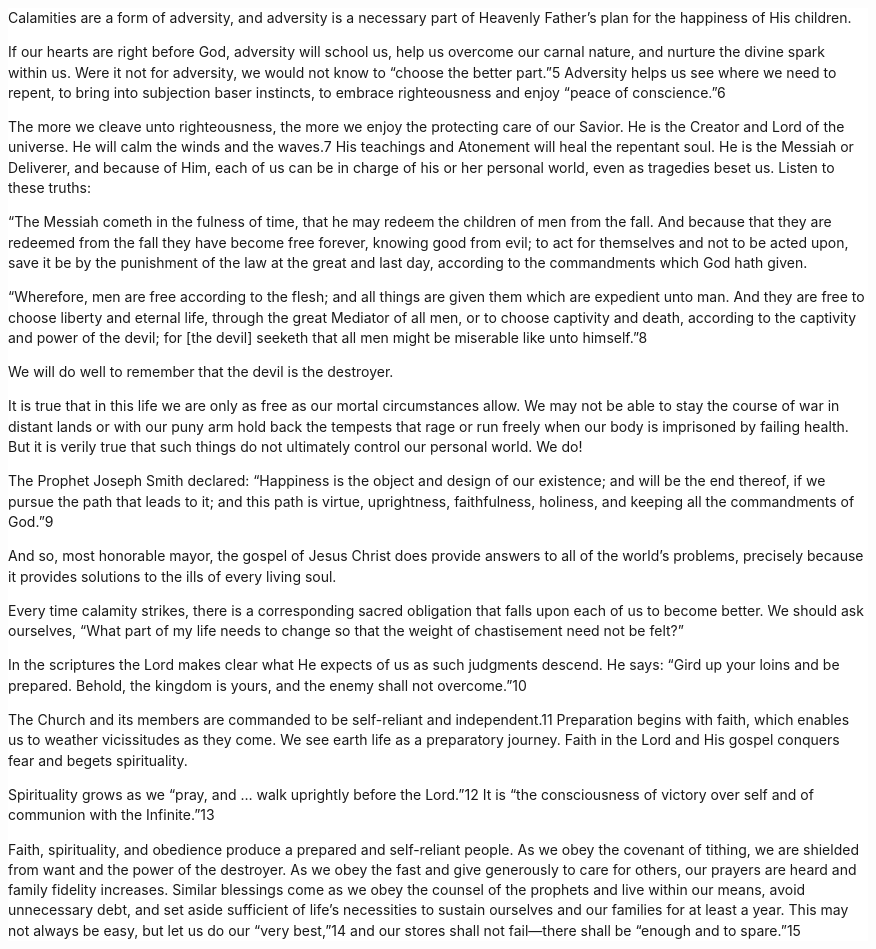 Calamities are a form of adversity, and adversity is a necessary part of Heavenly Father’s plan for the happiness of His children.



If our hearts are right before God, adversity will school us, help us overcome our carnal nature, and nurture the divine spark within us. Were it not for adversity, we would not know to “choose the better part.”5 Adversity helps us see where we need to repent, to bring into subjection baser instincts, to embrace righteousness and enjoy “peace of conscience.”6

The more we cleave unto righteousness, the more we enjoy the protecting care of our Savior. He is the Creator and Lord of the universe. He will calm the winds and the waves.7 His teachings and Atonement will heal the repentant soul. He is the Messiah or Deliverer, and because of Him, each of us can be in charge of his or her personal world, even as tragedies beset us. Listen to these truths:

“The Messiah cometh in the fulness of time, that he may redeem the children of men from the fall. And because that they are redeemed from the fall they have become free forever, knowing good from evil; to act for themselves and not to be acted upon, save it be by the punishment of the law at the great and last day, according to the commandments which God hath given.

“Wherefore, men are free according to the flesh; and all things are given them which are expedient unto man. And they are free to choose liberty and eternal life, through the great Mediator of all men, or to choose captivity and death, according to the captivity and power of the devil; for [the devil] seeketh that all men might be miserable like unto himself.”8

We will do well to remember that the devil is the destroyer.

It is true that in this life we are only as free as our mortal circumstances allow. We may not be able to stay the course of war in distant lands or with our puny arm hold back the tempests that rage or run freely when our body is imprisoned by failing health. But it is verily true that such things do not ultimately control our personal world. We do!

The Prophet Joseph Smith declared: “Happiness is the object and design of our existence; and will be the end thereof, if we pursue the path that leads to it; and this path is virtue, uprightness, faithfulness, holiness, and keeping all the commandments of God.”9

And so, most honorable mayor, the gospel of Jesus Christ does provide answers to all of the world’s problems, precisely because it provides solutions to the ills of every living soul.

Every time calamity strikes, there is a corresponding sacred obligation that falls upon each of us to become better. We should ask ourselves, “What part of my life needs to change so that the weight of chastisement need not be felt?”

In the scriptures the Lord makes clear what He expects of us as such judgments descend. He says: “Gird up your loins and be prepared. Behold, the kingdom is yours, and the enemy shall not overcome.”10

The Church and its members are commanded to be self-reliant and independent.11 Preparation begins with faith, which enables us to weather vicissitudes as they come. We see earth life as a preparatory journey. Faith in the Lord and His gospel conquers fear and begets spirituality.

Spirituality grows as we “pray, and … walk uprightly before the Lord.”12 It is “the consciousness of victory over self and of communion with the Infinite.”13

Faith, spirituality, and obedience produce a prepared and self-reliant people. As we obey the covenant of tithing, we are shielded from want and the power of the destroyer. As we obey the fast and give generously to care for others, our prayers are heard and family fidelity increases. Similar blessings come as we obey the counsel of the prophets and live within our means, avoid unnecessary debt, and set aside sufficient of life’s necessities to sustain ourselves and our families for at least a year. This may not always be easy, but let us do our “very best,”14 and our stores shall not fail—there shall be “enough and to spare.”15

